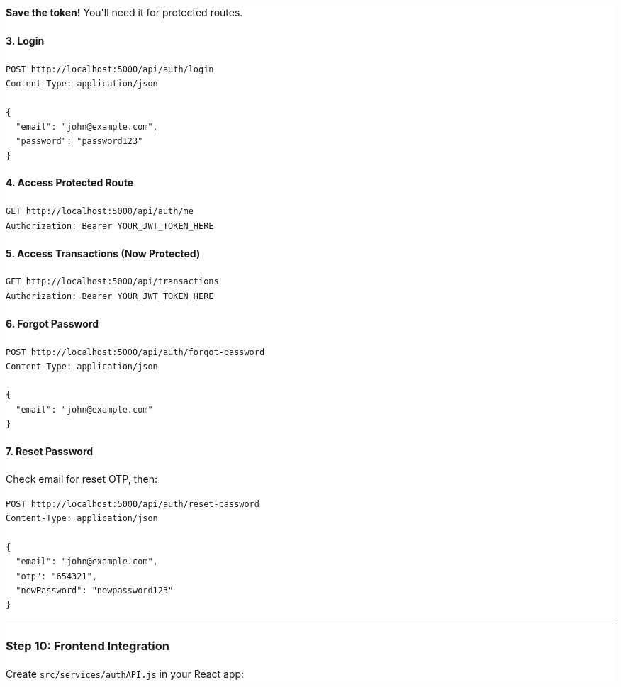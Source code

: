 **Save the token!** You'll need it for protected routes.

#### 3. Login
```
POST http://localhost:5000/api/auth/login
Content-Type: application/json

{
  "email": "john@example.com",
  "password": "password123"
}
```

#### 4. Access Protected Route
```
GET http://localhost:5000/api/auth/me
Authorization: Bearer YOUR_JWT_TOKEN_HERE
```

#### 5. Access Transactions (Now Protected)
```
GET http://localhost:5000/api/transactions
Authorization: Bearer YOUR_JWT_TOKEN_HERE
```

#### 6. Forgot Password
```
POST http://localhost:5000/api/auth/forgot-password
Content-Type: application/json

{
  "email": "john@example.com"
}
```

#### 7. Reset Password
Check email for reset OTP, then:
```
POST http://localhost:5000/api/auth/reset-password
Content-Type: application/json

{
  "email": "john@example.com",
  "otp": "654321",
  "newPassword": "newpassword123"
}
```

---

### Step 10: Frontend Integration

Create `src/services/authAPI.js` in your React app:
